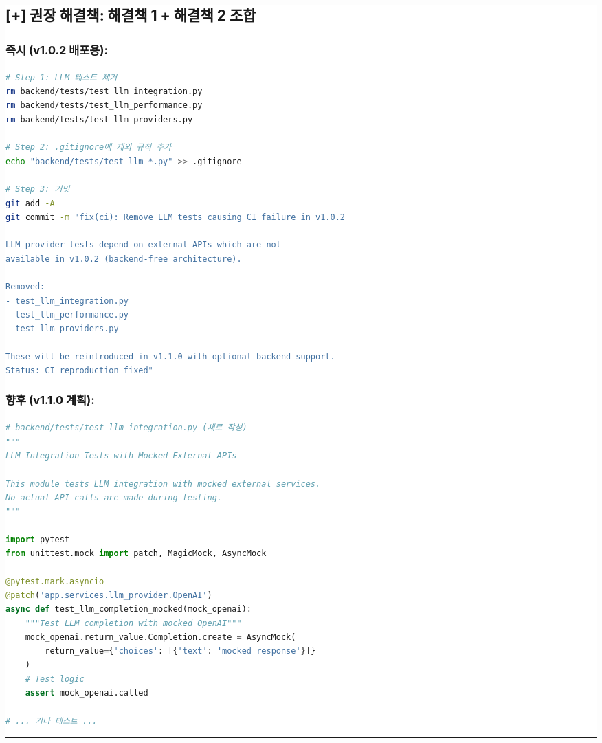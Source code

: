 
## [+] 권장 해결책: 해결책 1 + 해결책 2 조합

### 즉시 (v1.0.2 배포용):
```bash
# Step 1: LLM 테스트 제거
rm backend/tests/test_llm_integration.py
rm backend/tests/test_llm_performance.py
rm backend/tests/test_llm_providers.py

# Step 2: .gitignore에 제외 규칙 추가
echo "backend/tests/test_llm_*.py" >> .gitignore

# Step 3: 커밋
git add -A
git commit -m "fix(ci): Remove LLM tests causing CI failure in v1.0.2

LLM provider tests depend on external APIs which are not
available in v1.0.2 (backend-free architecture).

Removed:
- test_llm_integration.py
- test_llm_performance.py
- test_llm_providers.py

These will be reintroduced in v1.1.0 with optional backend support.
Status: CI reproduction fixed"
```

### 향후 (v1.1.0 계획):
```python
# backend/tests/test_llm_integration.py (새로 작성)
"""
LLM Integration Tests with Mocked External APIs

This module tests LLM integration with mocked external services.
No actual API calls are made during testing.
"""

import pytest
from unittest.mock import patch, MagicMock, AsyncMock

@pytest.mark.asyncio
@patch('app.services.llm_provider.OpenAI')
async def test_llm_completion_mocked(mock_openai):
    """Test LLM completion with mocked OpenAI"""
    mock_openai.return_value.Completion.create = AsyncMock(
        return_value={'choices': [{'text': 'mocked response'}]}
    )
    # Test logic
    assert mock_openai.called

# ... 기타 테스트 ...
```

---